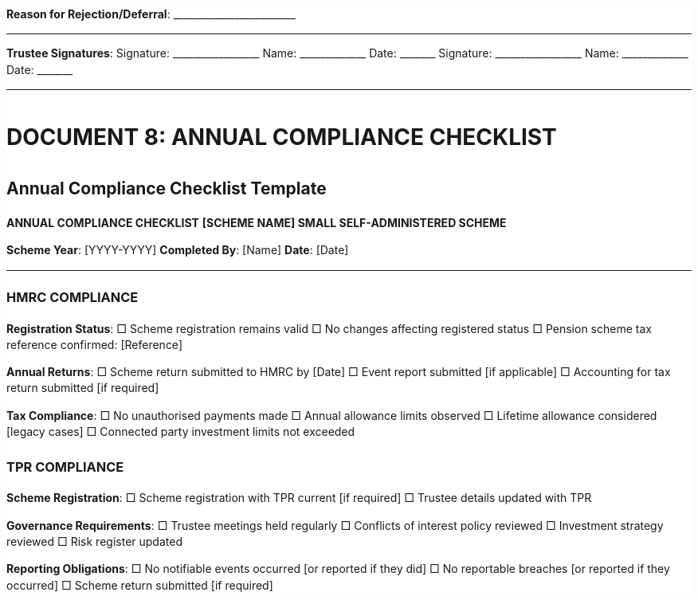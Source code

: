 **Reason for Rejection/Deferral**: ________________________
________________________________________________

**Trustee Signatures**:
Signature: _________________ Name: _____________ Date: _______
Signature: _________________ Name: _____________ Date: _______

---

# DOCUMENT 8: ANNUAL COMPLIANCE CHECKLIST

## Annual Compliance Checklist Template

**ANNUAL COMPLIANCE CHECKLIST**
**[SCHEME NAME] SMALL SELF-ADMINISTERED SCHEME**

**Scheme Year**: [YYYY-YYYY]
**Completed By**: [Name] **Date**: [Date]

---

### HMRC COMPLIANCE

**Registration Status**:
□ Scheme registration remains valid
□ No changes affecting registered status
□ Pension scheme tax reference confirmed: [Reference]

**Annual Returns**:
□ Scheme return submitted to HMRC by [Date]
□ Event report submitted [if applicable]
□ Accounting for tax return submitted [if required]

**Tax Compliance**:
□ No unauthorised payments made
□ Annual allowance limits observed
□ Lifetime allowance considered [legacy cases]
□ Connected party investment limits not exceeded

### TPR COMPLIANCE

**Scheme Registration**:
□ Scheme registration with TPR current [if required]
□ Trustee details updated with TPR

**Governance Requirements**:
□ Trustee meetings held regularly
□ Conflicts of interest policy reviewed
□ Investment strategy reviewed
□ Risk register updated

**Reporting Obligations**:
□ No notifiable events occurred [or reported if they did]
□ No reportable breaches [or reported if they occurred]
□ Scheme return submitted [if required]
